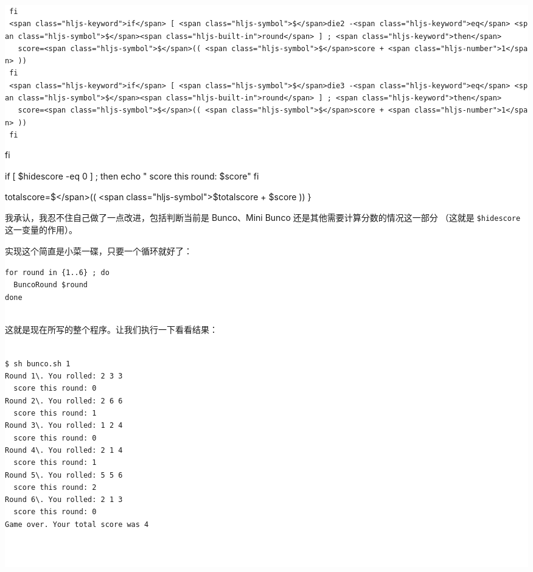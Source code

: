      fi
     <span class="hljs-keyword">if</span> [ <span class="hljs-symbol">$</span>die2 -<span class="hljs-keyword">eq</span> <span class="hljs-symbol">$</span><span class="hljs-built-in">round</span> ] ; <span class="hljs-keyword">then</span>
       score=<span class="hljs-symbol">$</span>(( <span class="hljs-symbol">$</span>score + <span class="hljs-number">1</span> ))
     fi
     <span class="hljs-keyword">if</span> [ <span class="hljs-symbol">$</span>die3 -<span class="hljs-keyword">eq</span> <span class="hljs-symbol">$</span><span class="hljs-built-in">round</span> ] ; <span class="hljs-keyword">then</span>
       score=<span class="hljs-symbol">$</span>(( <span class="hljs-symbol">$</span>score + <span class="hljs-number">1</span> ))
     fi
   fi

   <span class="hljs-keyword">if</span> [ <span class="hljs-symbol">$</span>hidescore -<span class="hljs-keyword">eq</span> <span class="hljs-number">0</span> ] ; <span class="hljs-keyword">then</span>
     echo <span class="hljs-string">"  score this round: $score"</span>
   fi

   totalscore=<span class="hljs-symbol">$</span>(( <span class="hljs-symbol">$</span>totalscore + <span class="hljs-symbol">$</span>score ))
}

</code></pre><p>我承认，我忍不住自己做了一点改进，包括判断当前是 Bunco、Mini Bunco 还是其他需要计算分数的情况这一部分 （这就是 <code>$hidescore</code> 这一变量的作用）。</p>
<p>实现这个简直是小菜一碟，只要一个循环就好了：</p>
<pre><code class="hljs bash"><span class="hljs-keyword">for</span> round <span class="hljs-keyword">in</span> {1..6} ; <span class="hljs-keyword">do</span>
  BuncoRound <span class="hljs-variable">$round</span>
<span class="hljs-keyword">done</span>

</code></pre><p>这就是现在所写的整个程序。让我们执行一下看看结果：</p>
<pre><code class="hljs sqf">
$ sh bunco.sh <span class="hljs-number">1</span>
<span class="hljs-built_in">Round</span> <span class="hljs-number">1</span>\. You rolled: <span class="hljs-number">2</span> <span class="hljs-number">3</span> <span class="hljs-number">3</span>
  <span class="hljs-built_in">score</span> this <span class="hljs-built_in">round</span>: <span class="hljs-number">0</span>
<span class="hljs-built_in">Round</span> <span class="hljs-number">2</span>\. You rolled: <span class="hljs-number">2</span> <span class="hljs-number">6</span> <span class="hljs-number">6</span>
  <span class="hljs-built_in">score</span> this <span class="hljs-built_in">round</span>: <span class="hljs-number">1</span>
<span class="hljs-built_in">Round</span> <span class="hljs-number">3</span>\. You rolled: <span class="hljs-number">1</span> <span class="hljs-number">2</span> <span class="hljs-number">4</span>
  <span class="hljs-built_in">score</span> this <span class="hljs-built_in">round</span>: <span class="hljs-number">0</span>
<span class="hljs-built_in">Round</span> <span class="hljs-number">4</span>\. You rolled: <span class="hljs-number">2</span> <span class="hljs-number">1</span> <span class="hljs-number">4</span>
  <span class="hljs-built_in">score</span> this <span class="hljs-built_in">round</span>: <span class="hljs-number">1</span>
<span class="hljs-built_in">Round</span> <span class="hljs-number">5</span>\. You rolled: <span class="hljs-number">5</span> <span class="hljs-number">5</span> <span class="hljs-number">6</span>
  <span class="hljs-built_in">score</span> this <span class="hljs-built_in">round</span>: <span class="hljs-number">2</span>
<span class="hljs-built_in">Round</span> <span class="hljs-number">6</span>\. You rolled: <span class="hljs-number">2</span> <span class="hljs-number">1</span> <span class="hljs-number">3</span>
  <span class="hljs-built_in">score</span> this <span class="hljs-built_in">round</span>: <span class="hljs-number">0</span>
Game over. Your total <span class="hljs-built_in">score</span> was <span class="hljs-number">4</span>
